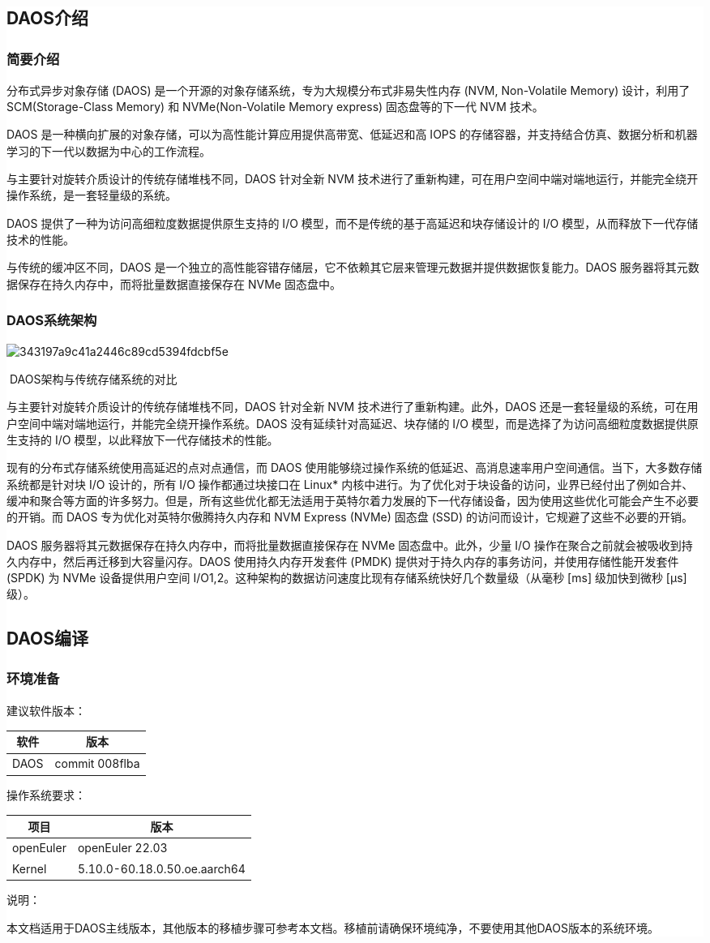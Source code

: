 ## DAOS介绍

### 简要介绍

分布式异步对象存储 (DAOS) 是一个开源的对象存储系统，专为大规模分布式非易失性内存 (NVM, Non-Volatile Memory) 设计，利用了SCM(Storage-Class Memory) 和 NVMe(Non-Volatile Memory express) 固态盘等的下一代 NVM 技术。

DAOS 是一种横向扩展的对象存储，可以为高性能计算应用提供高带宽、低延迟和高 IOPS 的存储容器，并支持结合仿真、数据分析和机器学习的下一代以数据为中心的工作流程。

与主要针对旋转介质设计的传统存储堆栈不同，DAOS 针对全新 NVM 技术进行了重新构建，可在用户空间中端对端地运行，并能完全绕开操作系统，是一套轻量级的系统。

DAOS 提供了一种为访问高细粒度数据提供原生支持的 I/O 模型，而不是传统的基于高延迟和块存储设计的 I/O 模型，从而释放下一代存储技术的性能。

与传统的缓冲区不同，DAOS 是一个独立的高性能容错存储层，它不依赖其它层来管理元数据并提供数据恢复能力。DAOS 服务器将其元数据保存在持久内存中，而将批量数据直接保存在 NVMe 固态盘中。

### DAOS系统架构

![343197a9c41a2446c89cd5394fdcbf5e](C:\Users\Administrator\Pictures\343197a9c41a2446c89cd5394fdcbf5e.png)

​                                                                                       DAOS架构与传统存储系统的对比

与主要针对旋转介质设计的传统存储堆栈不同，DAOS 针对全新 NVM 技术进行了重新构建。此外，DAOS 还是一套轻量级的系统，可在用户空间中端对端地运行，并能完全绕开操作系统。DAOS 没有延续针对高延迟、块存储的 I/O 模型，而是选择了为访问高细粒度数据提供原生支持的 I/O 模型，以此释放下一代存储技术的性能。

 现有的分布式存储系统使用高延迟的点对点通信，而 DAOS 使用能够绕过操作系统的低延迟、高消息速率用户空间通信。当下，大多数存储系统都是针对块 I/O 设计的，所有 I/O 操作都通过块接口在 Linux* 内核中进行。为了优化对于块设备的访问，业界已经付出了例如合并、缓冲和聚合等方面的许多努力。但是，所有这些优化都无法适用于英特尔着力发展的下一代存储设备，因为使用这些优化可能会产生不必要的开销。而 DAOS 专为优化对英特尔傲腾持久内存和 NVM Express (NVMe) 固态盘 (SSD) 的访问而设计，它规避了这些不必要的开销。

DAOS 服务器将其元数据保存在持久内存中，而将批量数据直接保存在 NVMe 固态盘中。此外，少量 I/O 操作在聚合之前就会被吸收到持久内存中，然后再迁移到大容量闪存。DAOS 使用持久内存开发套件 (PMDK) 提供对于持久内存的事务访问，并使用存储性能开发套件 (SPDK) 为 NVMe 设备提供用户空间 I/O1,2。这种架构的数据访问速度比现有存储系统快好几个数量级（从毫秒 [ms] 级加快到微秒 [μs] 级）。

## DAOS编译

### 环境准备

建议软件版本：

| 软件 | 版本           |
| ---- | -------------- |
| DAOS | commit 008flba |

操作系统要求：

| 项目      | 版本                         |
| --------- | ---------------------------- |
| openEuler | openEuler 22.03              |
| Kernel    | 5.10.0-60.18.0.50.oe.aarch64 |

说明：

本文档适用于DAOS主线版本，其他版本的移植步骤可参考本文档。移植前请确保环境纯净，不要使用其他DAOS版本的系统环境。
